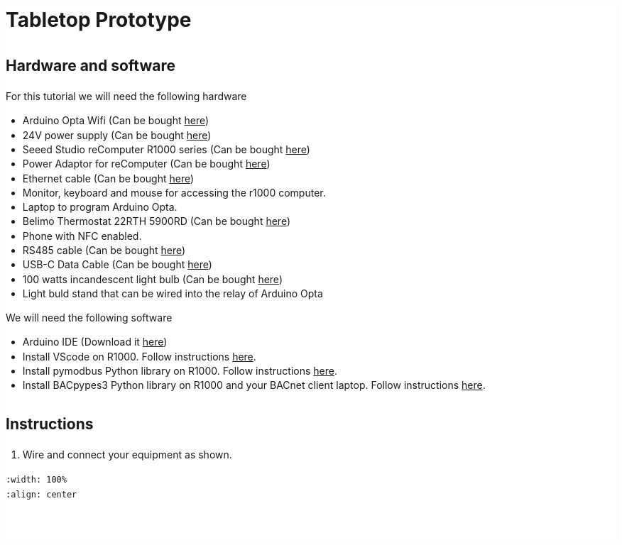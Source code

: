 # Tabletop Prototype

## Hardware and software
For this tutorial we will need the following hardware

- Arduino Opta Wifi (Can be bought <a href="https://store.arduino.cc/products/opta-wifi?queryID=undefined" target="_blank">here</a>)
- 24V power supply (Can be bought <a href="https://www.amazon.com/dp/B09281KTS8?ref=nb_sb_ss_w_as-reorder_k1_1_5&amp=&crid=2KKGJ6OCSOW31&amp=&sprefix=24+v+" target="_blank">here</a>)
- Seeed Studio reComputer R1000 series (Can be bought <a href="https://www.seeedstudio.com/reComputer-R1025-10-p-5895.html" target="_blank">here</a>)
- Power Adaptor for reComputer (Can be bought <a href="https://www.seeedstudio.com/Power-Adapter-12V-2A-EU-p-5732.html" target="_blank">here</a>)
- Ethernet cable (Can be bought <a href="https://www.adafruit.com/product/5441" target="_blank">here</a>)
- Monitor, keyboard and mouse for accessing the r1000 computer.
- Laptop to program Arduino Opta.
- Belimo Thermostat 22RTH 5900RD (Can be bought <a href="https://blackhawksupply.com/products/belimo-22rth-5900d?variant=39943328530528" target="_blank">here</a>)
- Phone with NFC enabled.
- RS485 cable (Can be bought <a href="https://www.amazon.com/Custom-Cable-Connection-Conductor-Stranded/dp/B0DN8LBHVX/ref=sr_1_9?crid=2EF2MFSKE9GUN&dib=eyJ2IjoiMSJ9.ZAoXBHFAV3jQ649WESWLq7Fblh5kXmKAn1_op-ndrzo37jN83uGhdVz5CY4HlBjQX9DCS-Ay3BZ7cFtt-JEgYeZLjRaJMMP26yjvnQ8zoEum73c-2KSAm87qCudWMXyR7YtPswt5J-ssUUhkjlNT7TtXm6oFdM9Ort6cTMzfElhz7hfXuk8E5avDdm2bNu0bUcXjIR2dtJ0tv0KNl6ZxajMCDLxkTX1-6YbI9sAGEAY.wfyvcxwkvMGA_17ZK3BV3J_2LgEdFHk3WgHqKTdz2SA&dib_tag=se&keywords=rs485%2Bcable%2B3%2Bwire&qid=1746563660&sprefix=rs485%2Bcable%2B3%2Bwire%2Caps%2C71&sr=8-9&th=1" target="_blank">here</a>)
- USB-C Data Cable (Can be bought <a href="https://www.amazon.com/dp/B087JMJSVC?ref=nb_sb_ss_w_as-reorder_k0_1_16&amp=&crid=3V52YX7OEX7W9&sprefix=usb%2Bc%2Bdata%2Bcable&th=1" target="_blank">here</a>)
- 100 watts incandescent light bulb (Can be bought <a href="https://www.amazon.com/Medium-Frosted-Rough-Service-Light/dp/B072HCF51T/ref=sr_1_6?crid=JWWFS9QIGMAE&dib=eyJ2IjoiMSJ9.DCVVqqZFBw9GHZAe4mP1Vyqt67QJG7muqyUmw0JMFEisHiZgONYP9r5KoZgu_RX9RSCotv1X16RHWDHw8eEbn5hY6iSNn520Es4hNKP1EjpK3cBs4BEvm58vn8c6VfGsToa51mkfallntn3ICFIVQApG2Mn_4mtSWT_-YhCF2sUETkcQIWcyo0my3l3Zw6bkyupQZ94GScfZp2P7hTbz5-mb3lsGgP19FMGVOobn68dvrXFqnT_DmVnglpNDDA9KAGvK2ZrZD18RIs-_tFIb594LPKmPGHxbnQaBksJwZdQ.7H20C11vvhJf8bQ3FkGP6s6hZkbZa1FETN8Jsc3mCq4&dib_tag=se&keywords=100+watt+incandescent+light+bulbs&qid=1748018291&sprefix=100+watt+incandes+light+bulbs,aps,90&sr=8-6" target="_blank">here</a>)
- Light buld stand that can be wired into the relay of Arduino Opta

We will need the following software

- Arduino IDE (Download it <a href="https://www.arduino.cc/en/software/" target="_blank">here</a>)
- Install VScode on R1000. Follow instructions <a href="https://code.visualstudio.com/" target="_blank">here</a>.
- Install pymodbus Python library on R1000. Follow instructions <a href="https://github.com/pymodbus-dev/pymodbus/?tab=readme-ov-file#install" target="_blank">here</a>. 
- Install BACpypes3 Python library on R1000 and your BACnet client laptop. Follow instructions <a href="https://github.com/pymodbus-dev/pymodbus/?tab=readme-ov-file#install" target="_blank">here</a>.

## Instructions
1. Wire and connect your equipment as shown.
```{image} ../../_static/tabletop/tabletop1.png
:width: 100%
:align: center
```
<br/><br/>
